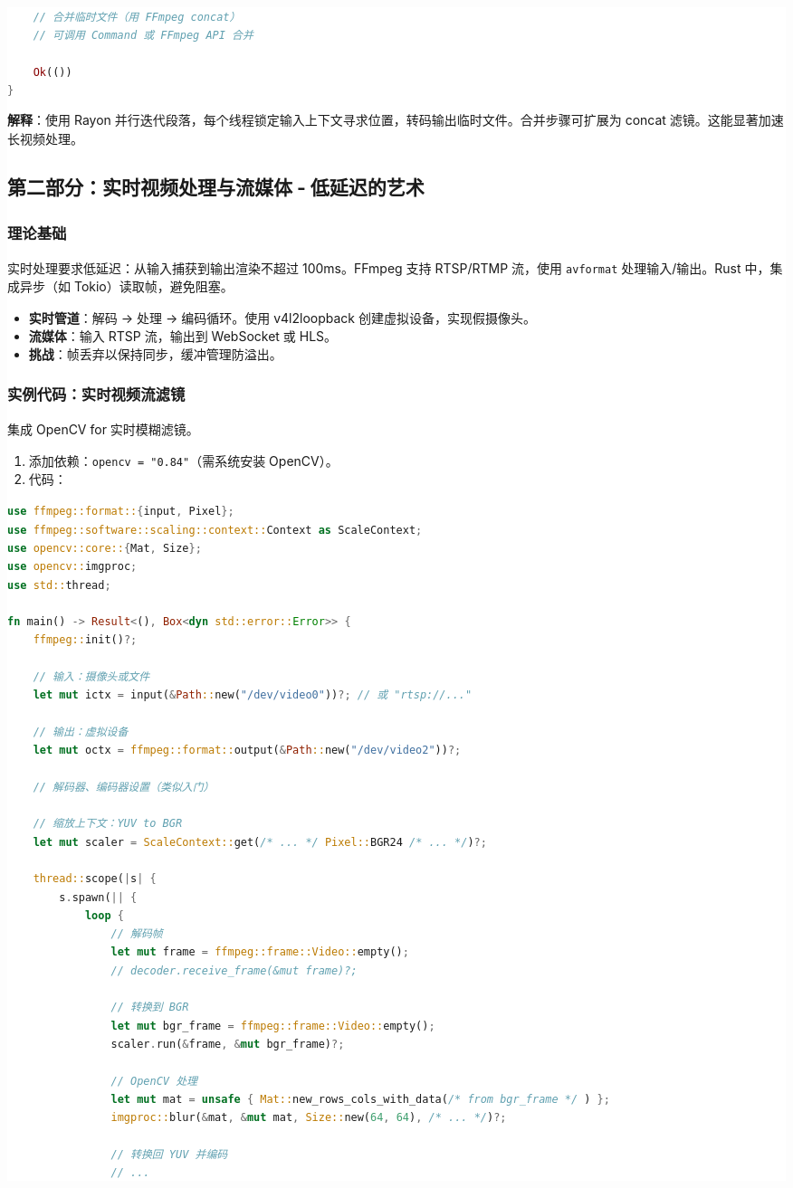 ```rust
    // 合并临时文件（用 FFmpeg concat）
    // 可调用 Command 或 FFmpeg API 合并

    Ok(())
}
```

**解释**：使用 Rayon 并行迭代段落，每个线程锁定输入上下文寻求位置，转码输出临时文件。合并步骤可扩展为 concat 滤镜。这能显著加速长视频处理。

## 第二部分：实时视频处理与流媒体 - 低延迟的艺术

### 理论基础

实时处理要求低延迟：从输入捕获到输出渲染不超过 100ms。FFmpeg 支持 RTSP/RTMP 流，使用 `avformat` 处理输入/输出。Rust 中，集成异步（如 Tokio）读取帧，避免阻塞。

- **实时管道**：解码 -> 处理 -> 编码循环。使用 v4l2loopback 创建虚拟设备，实现假摄像头。
- **流媒体**：输入 RTSP 流，输出到 WebSocket 或 HLS。
- **挑战**：帧丢弃以保持同步，缓冲管理防溢出。

### 实例代码：实时视频流滤镜

集成 OpenCV for 实时模糊滤镜。

1. 添加依赖：`opencv = "0.84"`（需系统安装 OpenCV）。
2. 代码：

```rust
use ffmpeg::format::{input, Pixel};
use ffmpeg::software::scaling::context::Context as ScaleContext;
use opencv::core::{Mat, Size};
use opencv::imgproc;
use std::thread;

fn main() -> Result<(), Box<dyn std::error::Error>> {
    ffmpeg::init()?;

    // 输入：摄像头或文件
    let mut ictx = input(&Path::new("/dev/video0"))?; // 或 "rtsp://..."

    // 输出：虚拟设备
    let mut octx = ffmpeg::format::output(&Path::new("/dev/video2"))?;

    // 解码器、编码器设置（类似入门）

    // 缩放上下文：YUV to BGR
    let mut scaler = ScaleContext::get(/* ... */ Pixel::BGR24 /* ... */)?;

    thread::scope(|s| {
        s.spawn(|| {
            loop {
                // 解码帧
                let mut frame = ffmpeg::frame::Video::empty();
                // decoder.receive_frame(&mut frame)?;

                // 转换到 BGR
                let mut bgr_frame = ffmpeg::frame::Video::empty();
                scaler.run(&frame, &mut bgr_frame)?;

                // OpenCV 处理
                let mut mat = unsafe { Mat::new_rows_cols_with_data(/* from bgr_frame */ ) };
                imgproc::blur(&mat, &mut mat, Size::new(64, 64), /* ... */)?;

                // 转换回 YUV 并编码
                // ...
```